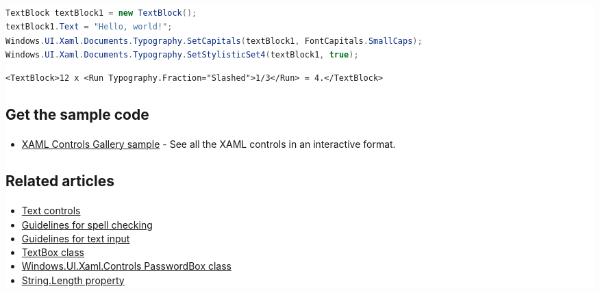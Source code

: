 ```csharp
TextBlock textBlock1 = new TextBlock();
textBlock1.Text = "Hello, world!";
Windows.UI.Xaml.Documents.Typography.SetCapitals(textBlock1, FontCapitals.SmallCaps);
Windows.UI.Xaml.Documents.Typography.SetStylisticSet4(textBlock1, true);
```

```xaml
<TextBlock>12 x <Run Typography.Fraction="Slashed">1/3</Run> = 4.</TextBlock>
```

## Get the sample code

- [XAML Controls Gallery sample](https://github.com/Microsoft/Xaml-Controls-Gallery) - See all the XAML controls in an interactive format.

## Related articles

- [Text controls](text-controls.md)
- [Guidelines for spell checking](text-controls.md)
- [Guidelines for text input](text-controls.md)
- [TextBox class](/uwp/api/Windows.UI.Xaml.Controls.TextBox)
- [Windows.UI.Xaml.Controls PasswordBox class](/uwp/api/Windows.UI.Xaml.Controls.PasswordBox)
- [String.Length property](/dotnet/api/system.string.length)

